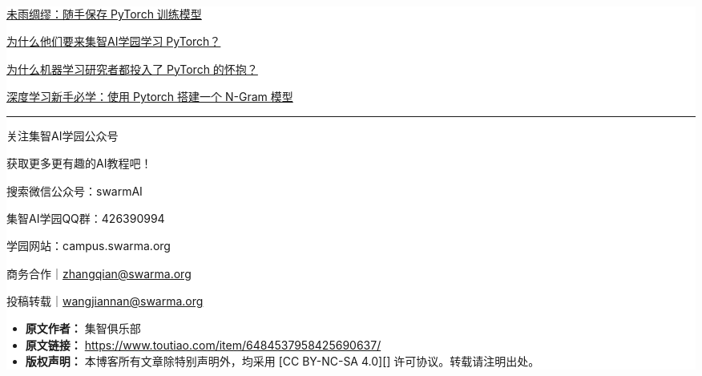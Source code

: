[未雨绸缪：随手保存 PyTorch 训练模型][PyTorch]  


[为什么他们要来集智AI学园学习 PyTorch？][AI_ PyTorch]  


[为什么机器学习研究者都投入了 PyTorch 的怀抱？][PyTorch 1]  


[深度学习新手必学：使用 Pytorch 搭建一个 N-Gram 模型][Pytorch _ N-Gram]  


--------------------

关注集智AI学园公众号

获取更多更有趣的AI教程吧！

搜索微信公众号：swarmAI

集智AI学园QQ群：426390994

学园网站：campus.swarma.org

商务合作｜zhangqian@swarma.org

投稿转载｜wangjiannan@swarma.org


[PyTorch _ Filestack]: static/resources/crawler/JFAM-EUVZ-REIZ.jpg
[PyTorch _ Filestack 1]: static/resources/crawler/ZFNI-3UQ6-RBM3.jpg
[PyTorch _ Filestack 2]: static/resources/crawler/EZJV-UMAF-IJRE.jpg
[PyTorch _ Filestack 3]: static/resources/crawler/JUYJ-ERFF-IR6R.gif
[Link 1]: https://www.toutiao.com/i6483303556739760654/
[PyTorch]: https://www.toutiao.com/i6483759339109614093/
[AI_ PyTorch]: https://www.toutiao.com/i6480109739299586574/
[PyTorch 1]: https://www.toutiao.com/i6478979807391515150/
[Pytorch _ N-Gram]: https://www.toutiao.com/i6481414294016623117/
 *  **原文作者：** 集智俱乐部
 *  **原文链接：** https://www.toutiao.com/item/6484537958425690637/
 *  **版权声明：** 本博客所有文章除特别声明外，均采用 [CC BY-NC-SA 4.0][] 许可协议。转载请注明出处。
